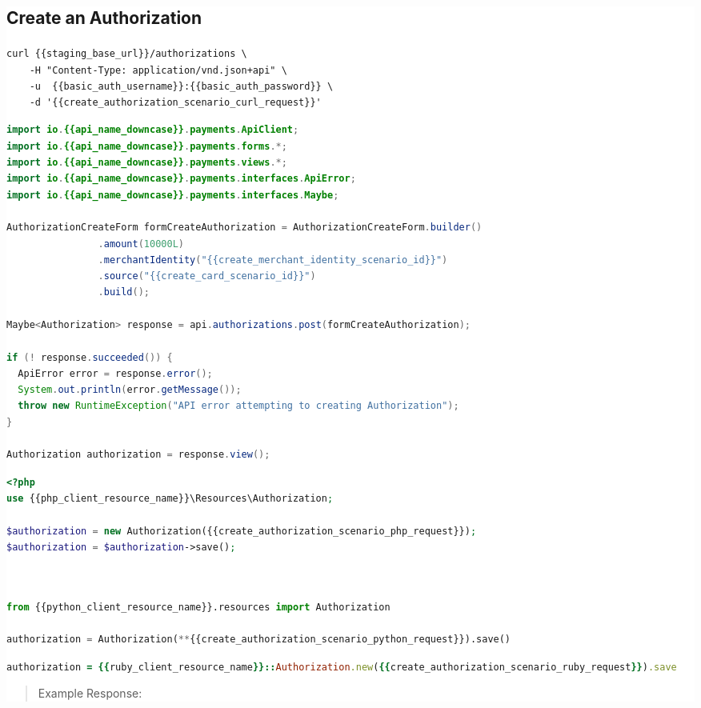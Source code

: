 ## Create an Authorization


```shell
curl {{staging_base_url}}/authorizations \
    -H "Content-Type: application/vnd.json+api" \
    -u  {{basic_auth_username}}:{{basic_auth_password}} \
    -d '{{create_authorization_scenario_curl_request}}'

```
```java
import io.{{api_name_downcase}}.payments.ApiClient;
import io.{{api_name_downcase}}.payments.forms.*;
import io.{{api_name_downcase}}.payments.views.*;
import io.{{api_name_downcase}}.payments.interfaces.ApiError;
import io.{{api_name_downcase}}.payments.interfaces.Maybe;

AuthorizationCreateForm formCreateAuthorization = AuthorizationCreateForm.builder()
                .amount(10000L)
                .merchantIdentity("{{create_merchant_identity_scenario_id}}")
                .source("{{create_card_scenario_id}}")
                .build();

Maybe<Authorization> response = api.authorizations.post(formCreateAuthorization);

if (! response.succeeded()) {
  ApiError error = response.error();
  System.out.println(error.getMessage());
  throw new RuntimeException("API error attempting to creating Authorization");
}

Authorization authorization = response.view();

```
```php
<?php
use {{php_client_resource_name}}\Resources\Authorization;

$authorization = new Authorization({{create_authorization_scenario_php_request}});
$authorization = $authorization->save();


```
```python


from {{python_client_resource_name}}.resources import Authorization

authorization = Authorization(**{{create_authorization_scenario_python_request}}).save()
```
```ruby
authorization = {{ruby_client_resource_name}}::Authorization.new({{create_authorization_scenario_ruby_request}}).save
```
> Example Response:
